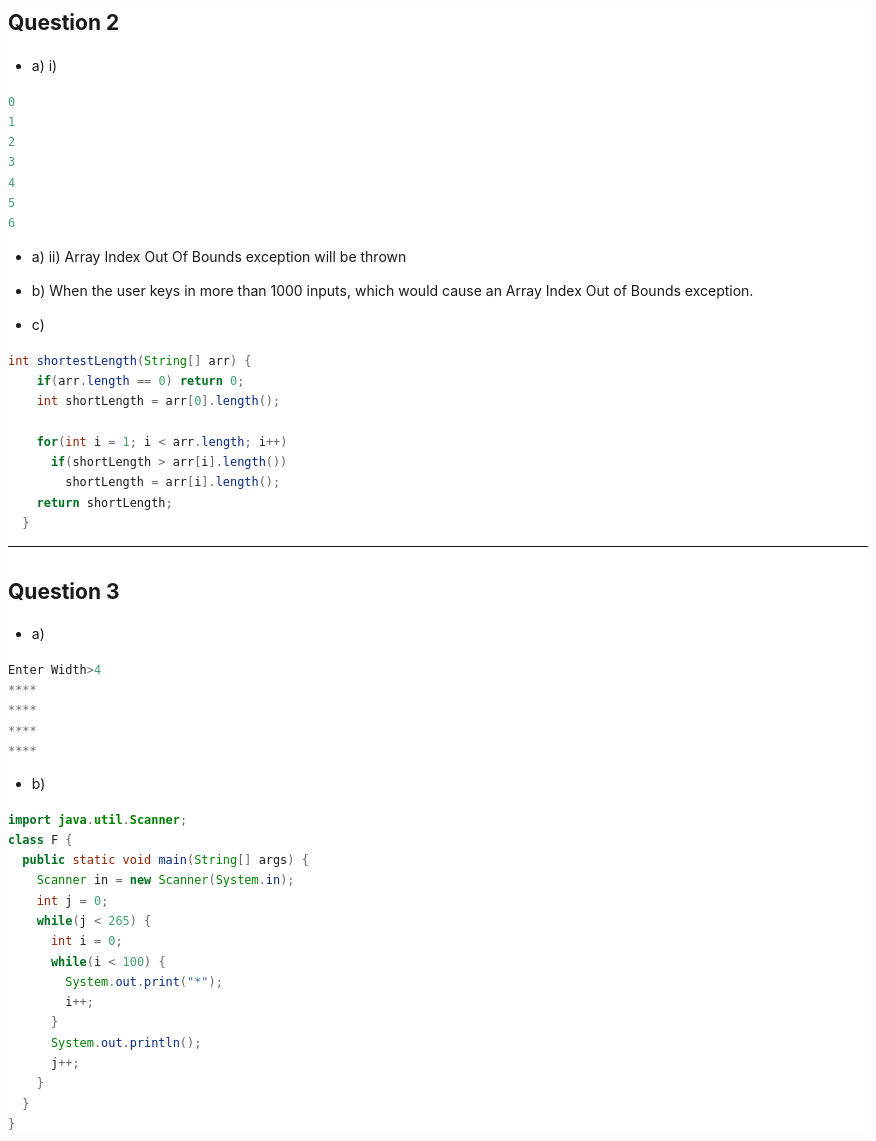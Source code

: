 
## Question 2

* a) i)
```java
0
1
2
3
4
5
6
```

* a) ii) Array Index Out Of Bounds exception will be thrown

* b) When the user keys in more than 1000 inputs, which would cause an Array Index Out of Bounds exception.

* c)
```java
int shortestLength(String[] arr) {
    if(arr.length == 0) return 0;
    int shortLength = arr[0].length();

    for(int i = 1; i < arr.length; i++)
      if(shortLength > arr[i].length())
        shortLength = arr[i].length();
    return shortLength;
  }
```

---

## Question 3

* a)
```java
Enter Width>4
****
****
****
****
```

* b)
```java
import java.util.Scanner;
class F {
  public static void main(String[] args) {
    Scanner in = new Scanner(System.in);
    int j = 0;
    while(j < 265) {
      int i = 0;
      while(i < 100) {
        System.out.print("*");
        i++;
      }
      System.out.println();
      j++;
    }
  }
}
```

